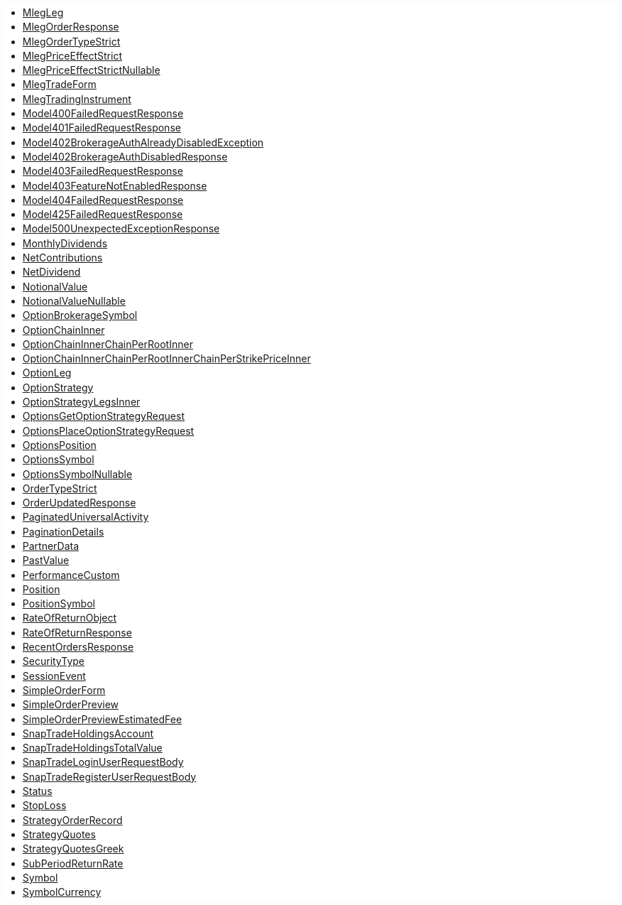  - [MlegLeg](docs/MlegLeg.md)
 - [MlegOrderResponse](docs/MlegOrderResponse.md)
 - [MlegOrderTypeStrict](docs/MlegOrderTypeStrict.md)
 - [MlegPriceEffectStrict](docs/MlegPriceEffectStrict.md)
 - [MlegPriceEffectStrictNullable](docs/MlegPriceEffectStrictNullable.md)
 - [MlegTradeForm](docs/MlegTradeForm.md)
 - [MlegTradingInstrument](docs/MlegTradingInstrument.md)
 - [Model400FailedRequestResponse](docs/Model400FailedRequestResponse.md)
 - [Model401FailedRequestResponse](docs/Model401FailedRequestResponse.md)
 - [Model402BrokerageAuthAlreadyDisabledException](docs/Model402BrokerageAuthAlreadyDisabledException.md)
 - [Model402BrokerageAuthDisabledResponse](docs/Model402BrokerageAuthDisabledResponse.md)
 - [Model403FailedRequestResponse](docs/Model403FailedRequestResponse.md)
 - [Model403FeatureNotEnabledResponse](docs/Model403FeatureNotEnabledResponse.md)
 - [Model404FailedRequestResponse](docs/Model404FailedRequestResponse.md)
 - [Model425FailedRequestResponse](docs/Model425FailedRequestResponse.md)
 - [Model500UnexpectedExceptionResponse](docs/Model500UnexpectedExceptionResponse.md)
 - [MonthlyDividends](docs/MonthlyDividends.md)
 - [NetContributions](docs/NetContributions.md)
 - [NetDividend](docs/NetDividend.md)
 - [NotionalValue](docs/NotionalValue.md)
 - [NotionalValueNullable](docs/NotionalValueNullable.md)
 - [OptionBrokerageSymbol](docs/OptionBrokerageSymbol.md)
 - [OptionChainInner](docs/OptionChainInner.md)
 - [OptionChainInnerChainPerRootInner](docs/OptionChainInnerChainPerRootInner.md)
 - [OptionChainInnerChainPerRootInnerChainPerStrikePriceInner](docs/OptionChainInnerChainPerRootInnerChainPerStrikePriceInner.md)
 - [OptionLeg](docs/OptionLeg.md)
 - [OptionStrategy](docs/OptionStrategy.md)
 - [OptionStrategyLegsInner](docs/OptionStrategyLegsInner.md)
 - [OptionsGetOptionStrategyRequest](docs/OptionsGetOptionStrategyRequest.md)
 - [OptionsPlaceOptionStrategyRequest](docs/OptionsPlaceOptionStrategyRequest.md)
 - [OptionsPosition](docs/OptionsPosition.md)
 - [OptionsSymbol](docs/OptionsSymbol.md)
 - [OptionsSymbolNullable](docs/OptionsSymbolNullable.md)
 - [OrderTypeStrict](docs/OrderTypeStrict.md)
 - [OrderUpdatedResponse](docs/OrderUpdatedResponse.md)
 - [PaginatedUniversalActivity](docs/PaginatedUniversalActivity.md)
 - [PaginationDetails](docs/PaginationDetails.md)
 - [PartnerData](docs/PartnerData.md)
 - [PastValue](docs/PastValue.md)
 - [PerformanceCustom](docs/PerformanceCustom.md)
 - [Position](docs/Position.md)
 - [PositionSymbol](docs/PositionSymbol.md)
 - [RateOfReturnObject](docs/RateOfReturnObject.md)
 - [RateOfReturnResponse](docs/RateOfReturnResponse.md)
 - [RecentOrdersResponse](docs/RecentOrdersResponse.md)
 - [SecurityType](docs/SecurityType.md)
 - [SessionEvent](docs/SessionEvent.md)
 - [SimpleOrderForm](docs/SimpleOrderForm.md)
 - [SimpleOrderPreview](docs/SimpleOrderPreview.md)
 - [SimpleOrderPreviewEstimatedFee](docs/SimpleOrderPreviewEstimatedFee.md)
 - [SnapTradeHoldingsAccount](docs/SnapTradeHoldingsAccount.md)
 - [SnapTradeHoldingsTotalValue](docs/SnapTradeHoldingsTotalValue.md)
 - [SnapTradeLoginUserRequestBody](docs/SnapTradeLoginUserRequestBody.md)
 - [SnapTradeRegisterUserRequestBody](docs/SnapTradeRegisterUserRequestBody.md)
 - [Status](docs/Status.md)
 - [StopLoss](docs/StopLoss.md)
 - [StrategyOrderRecord](docs/StrategyOrderRecord.md)
 - [StrategyQuotes](docs/StrategyQuotes.md)
 - [StrategyQuotesGreek](docs/StrategyQuotesGreek.md)
 - [SubPeriodReturnRate](docs/SubPeriodReturnRate.md)
 - [Symbol](docs/Symbol.md)
 - [SymbolCurrency](docs/SymbolCurrency.md)